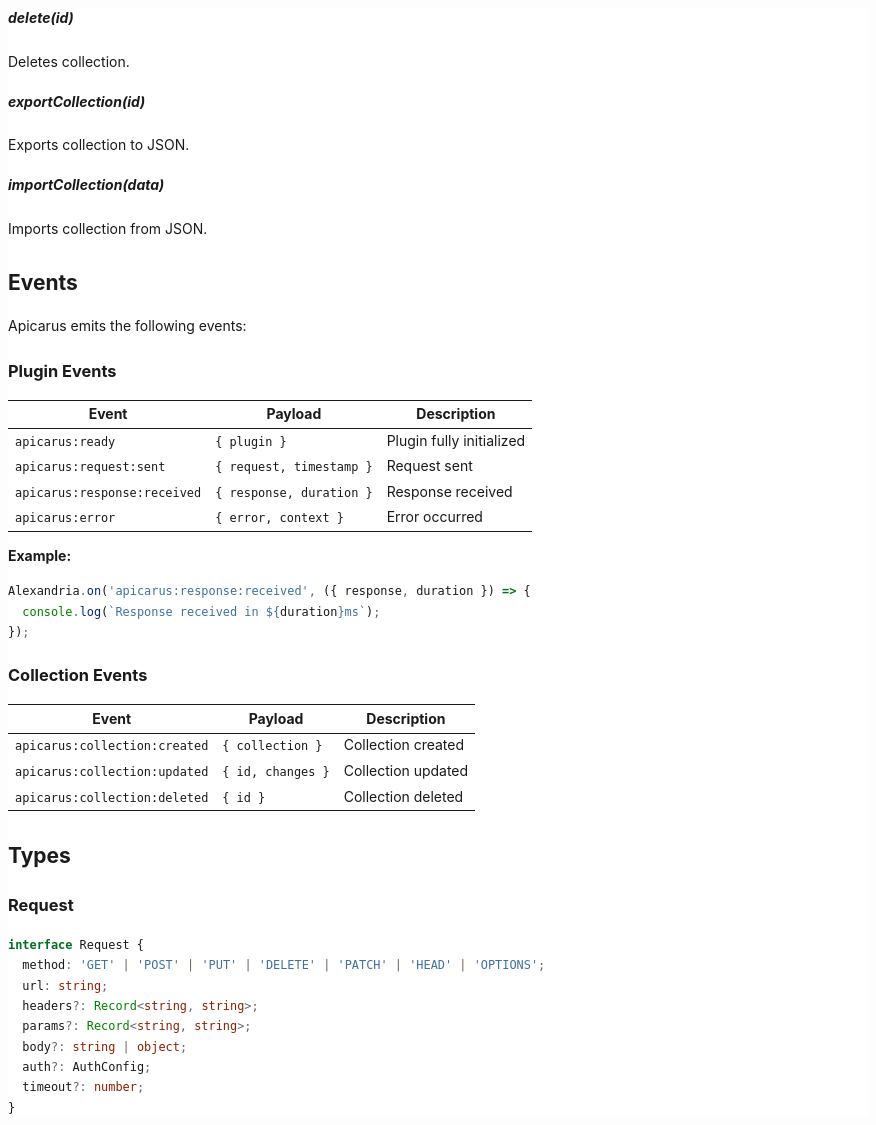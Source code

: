 ##### delete(id)
Deletes collection.

##### exportCollection(id)
Exports collection to JSON.

##### importCollection(data)
Imports collection from JSON.

## Events

Apicarus emits the following events:

### Plugin Events

| Event | Payload | Description |
|-------|---------|-------------|
| `apicarus:ready` | `{ plugin }` | Plugin fully initialized |
| `apicarus:request:sent` | `{ request, timestamp }` | Request sent |
| `apicarus:response:received` | `{ response, duration }` | Response received |
| `apicarus:error` | `{ error, context }` | Error occurred |

**Example:**
```javascript
Alexandria.on('apicarus:response:received', ({ response, duration }) => {
  console.log(`Response received in ${duration}ms`);
});
```

### Collection Events

| Event | Payload | Description |
|-------|---------|-------------|
| `apicarus:collection:created` | `{ collection }` | Collection created |
| `apicarus:collection:updated` | `{ id, changes }` | Collection updated |
| `apicarus:collection:deleted` | `{ id }` | Collection deleted |

## Types

### Request

```typescript
interface Request {
  method: 'GET' | 'POST' | 'PUT' | 'DELETE' | 'PATCH' | 'HEAD' | 'OPTIONS';
  url: string;
  headers?: Record<string, string>;
  params?: Record<string, string>;
  body?: string | object;
  auth?: AuthConfig;
  timeout?: number;
}
```
